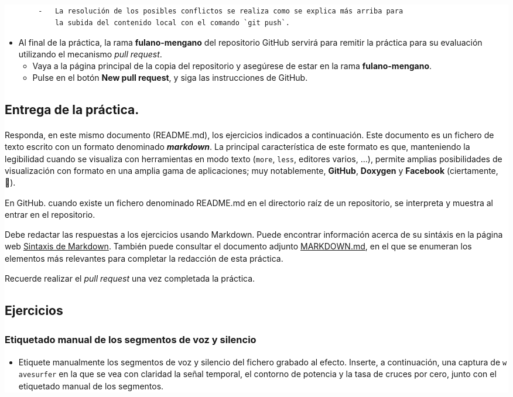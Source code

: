 			-	La resolución de los posibles conflictos se realiza como se explica más arriba para
				la subida del contenido local con el comando `git push`.



*	Al final de la práctica, la rama **fulano-mengano** del repositorio GitHub servirá para remitir la
	práctica para su evaluación utilizando el mecanismo *pull request*.
	-	Vaya a la página principal de la copia del repositorio y asegúrese de estar en la rama
		**fulano-mengano**.
	-	Pulse en el botón **New pull request**, y siga las instrucciones de GitHub.


Entrega de la práctica.
-----------------------

Responda, en este mismo documento (README.md), los ejercicios indicados a continuación. Este documento es
un fichero de texto escrito con un formato denominado _**markdown**_. La principal característica de este
formato es que, manteniendo la legibilidad cuando se visualiza con herramientas en modo texto (`more`,
`less`, editores varios, ...), permite amplias posibilidades de visualización con formato en una amplia
gama de aplicaciones; muy notablemente, **GitHub**, **Doxygen** y **Facebook** (ciertamente, :eyes:).

En GitHub. cuando existe un fichero denominado README.md en el directorio raíz de un repositorio, se
interpreta y muestra al entrar en el repositorio.

Debe redactar las respuestas a los ejercicios usando Markdown. Puede encontrar información acerca de su
sintáxis en la página web [Sintaxis de Markdown](https://daringfireball.net/projects/markdown/syntax).
También puede consultar el documento adjunto [MARKDOWN.md](MARKDOWN.md), en el que se enumeran los
elementos más relevantes para completar la redacción de esta práctica.

Recuerde realizar el *pull request* una vez completada la práctica.

Ejercicios
----------

### Etiquetado manual de los segmentos de voz y silencio

- Etiquete manualmente los segmentos de voz y silencio del fichero grabado al efecto. Inserte, a 
  continuación, una captura de `wavesurfer` en la que se vea con claridad la señal temporal, el contorno de
  potencia y la tasa de cruces por cero, junto con el etiquetado manual de los segmentos.